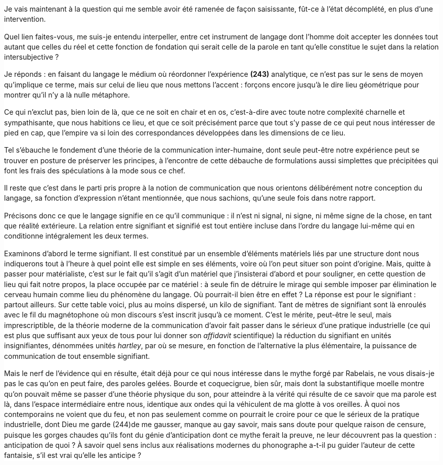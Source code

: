 Je vais maintenant à la question qui me semble avoir été ramenée de façon saisissante, fût-ce à l’état décomplété, en plus d’une intervention.

Quel lien faites-vous, me suis-je entendu interpeller, entre cet instrument de langage dont l’homme doit accepter les données tout autant que celles du réel et cette fonction de fondation qui serait celle de la parole en tant qu’elle constitue le sujet dans la relation intersubjective ?

Je réponds : en faisant du langage le médium où réordonner l’expérience **(243)** analytique, ce n’est pas sur le sens de moyen qu’implique ce terme, mais sur celui de lieu que nous mettons l’accent : forçons encore jusqu’à le dire lieu géométrique pour montrer qu’il n’y a là nulle métaphore.

Ce qui n’exclut pas, bien loin de là, que ce ne soit en chair et en os, c’est-à-dire avec toute notre complexité charnelle et sympathisante, que nous habitions ce lieu, et que ce soit précisément parce que tout s’y passe de ce qui peut nous intéresser de pied en cap, que l’empire va si loin des correspondances développées dans les dimensions de ce lieu.

Tel s’ébauche le fondement d’une théorie de la communication inter-humaine, dont seule peut-être notre expérience peut se trouver en posture de préserver les principes, à l’encontre de cette débauche de formulations aussi simplettes que précipitées qui font les frais des spéculations à la mode sous ce chef.

Il reste que c’est dans le parti pris propre à la notion de communication que nous orientons délibérément notre conception du langage, sa fonction d’expression n’étant mentionnée, que nous sachions, qu’une seule fois dans notre rapport.

Précisons donc ce que le langage signifie en ce qu’il communique : il n’est ni signal, ni signe, ni même signe de la chose, en tant que réalité extérieure. La relation entre signifiant et signifié est tout entière incluse dans l’ordre du langage lui-même qui en conditionne intégralement les deux termes.

Examinons d’abord le terme signifiant. Il est constitué par un ensemble d’éléments matériels liés par une structure dont nous indiquerons tout à l’heure à quel point elle est simple en ses éléments, voire où l’on peut situer son point d’origine. Mais, quitte à passer pour matérialiste, c’est sur le fait qu’il s’agit d’un matériel que j’insisterai d’abord et pour souligner, en cette question de lieu qui fait notre propos, la place occupée par ce matériel : à seule fin de détruire le mirage qui semble imposer par élimination le cerveau humain comme lieu du phénomène du langage. Où pourrait-il bien être en effet ? La réponse est pour le signifiant : partout ailleurs. Sur cette table voici, plus au moins dispersé, un kilo de signifiant. Tant de mètres de signifiant sont là enroulés avec le fil du magnétophone où mon discours s’est inscrit jusqu’à ce moment. C’est le mérite, peut-être le seul, mais imprescriptible, de la théorie moderne de la communication d’avoir fait passer dans le sérieux d’une pratique industrielle (ce qui est plus que suffisant aux yeux de tous pour lui donner son *affidavit* scientifique) la réduction du signifiant en unités insignifiantes, dénommées unités *hartley*, par où se mesure, en fonction de l’alternative la plus élémentaire, la puissance de communication de tout ensemble signifiant.

Mais le nerf de l’évidence qui en résulte, était déjà pour ce qui nous intéresse dans le mythe forgé par Rabelais, ne vous disais-je pas le cas qu’on en peut faire, des paroles gelées. Bourde et coquecigrue, bien sûr, mais dont la substantifique moelle montre qu’on pouvait même se passer d’une théorie physique du son, pour atteindre à la vérité qui résulte de ce savoir que ma parole est là, dans l’espace intermédiaire entre nous, identique aux ondes qui la véhiculent de ma glotte à vos oreilles. À quoi nos contemporains ne voient que du feu, et non pas seulement comme on pourrait le croire pour ce que le sérieux de la pratique industrielle, dont Dieu me garde (244)de me gausser, manque au gay savoir, mais sans doute pour quelque raison de censure, puisque les gorges chaudes qu’ils font du génie d’anticipation dont ce mythe ferait la preuve, ne leur découvrent pas la question : anticipation de quoi ? À savoir quel sens inclus aux réalisations modernes du phonographe a-t-il pu guider l’auteur de cette fantaisie, s’il est vrai qu’elle les anticipe ?
